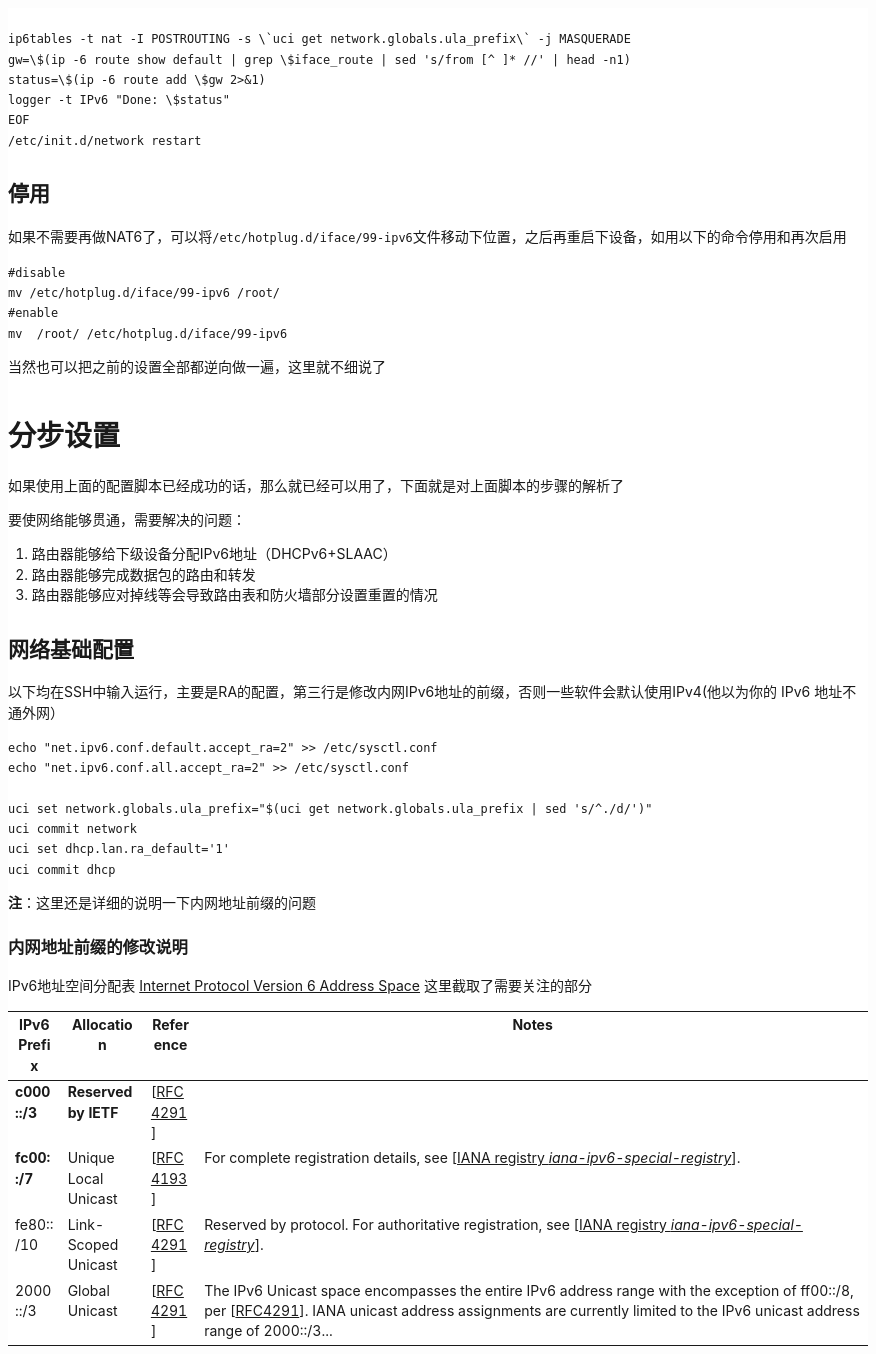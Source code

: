 ```shell

ip6tables -t nat -I POSTROUTING -s \`uci get network.globals.ula_prefix\` -j MASQUERADE
gw=\$(ip -6 route show default | grep \$iface_route | sed 's/from [^ ]* //' | head -n1)
status=\$(ip -6 route add \$gw 2>&1)
logger -t IPv6 "Done: \$status"
EOF
/etc/init.d/network restart
```

## 停用

如果不需要再做NAT6了，可以将```/etc/hotplug.d/iface/99-ipv6```文件移动下位置，之后再重启下设备，如用以下的命令停用和再次启用
```shell
#disable
mv /etc/hotplug.d/iface/99-ipv6 /root/
#enable
mv  /root/ /etc/hotplug.d/iface/99-ipv6
```
当然也可以把之前的设置全部都逆向做一遍，这里就不细说了

# 分步设置

如果使用上面的配置脚本已经成功的话，那么就已经可以用了，下面就是对上面脚本的步骤的解析了

要使网络能够贯通，需要解决的问题：

1. 路由器能够给下级设备分配IPv6地址（DHCPv6+SLAAC）
2. 路由器能够完成数据包的路由和转发
3. 路由器能够应对掉线等会导致路由表和防火墙部分设置重置的情况

## 网络基础配置

以下均在SSH中输入运行，主要是RA的配置，第三行是修改内网IPv6地址的前缀，否则一些软件会默认使用IPv4(他以为你的 IPv6 地址不通外网）

```shell
echo "net.ipv6.conf.default.accept_ra=2" >> /etc/sysctl.conf
echo "net.ipv6.conf.all.accept_ra=2" >> /etc/sysctl.conf

uci set network.globals.ula_prefix="$(uci get network.globals.ula_prefix | sed 's/^./d/')"
uci commit network
uci set dhcp.lan.ra_default='1'
uci commit dhcp
```

**注**：这里还是详细的说明一下内网地址前缀的问题

### 内网地址前缀的修改说明

IPv6地址空间分配表 [Internet Protocol Version 6 Address Space](https://www.iana.org/assignments/ipv6-address-space/ipv6-address-space.xhtm) 这里截取了需要关注的部分

| IPv6 Prefix  | Allocation           | Reference                                   | Notes                                                        |
| ------------ | -------------------- | ------------------------------------------- | ------------------------------------------------------------ |
| **c000::/3** | **Reserved by IETF** | [[RFC4291](http://www.iana.org/go/rfc4291)] |                                                              |
| **fc00::/7** | Unique Local Unicast | [[RFC4193](http://www.iana.org/go/rfc4193)] | For complete registration details, see [[IANA registry *iana-ipv6-special-registry*](http://www.iana.org/assignments/iana-ipv6-special-registry)]. |
| fe80::/10    | Link-Scoped Unicast  | [[RFC4291](http://www.iana.org/go/rfc4291)] | Reserved by protocol. For authoritative registration, see [[IANA registry *iana-ipv6-special-registry*](http://www.iana.org/assignments/iana-ipv6-special-registry)]. |
| 2000::/3     | Global Unicast       | [[RFC4291](http://www.iana.org/go/rfc4291)] | The IPv6 Unicast space encompasses the entire IPv6 address range with the exception of ff00::/8, per [[RFC4291](http://www.iana.org/go/rfc4291)]. IANA unicast address assignments are currently limited to the IPv6 unicast address range of 2000::/3... |
